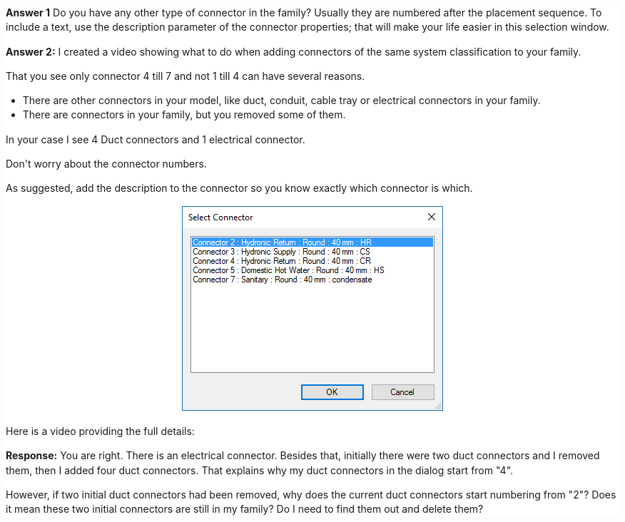 **Answer 1** Do you have any other type of connector in the family?
Usually they are numbered after the placement sequence.
To include a text, use the description parameter of the connector properties; that will make your life easier in this selection window.

**Answer 2:** 
I created a video showing what to do when adding connectors of the same system classification to your family.

That you see only connector 4 till 7 and not 1 till 4 can have several reasons.
 
- There are other connectors in your model, like duct, conduit, cable tray or electrical connectors in your family.
- There are connectors in your family, but you removed some of them.

In your case I see 4 Duct connectors and 1 electrical connector.
 
Don't worry about the connector numbers.

As suggested, add the description to the connector so you know exactly which connector is which.

<center>
<img src="img/mep_connector_nr_2.png" alt="MEP connector number" width="366"/>
</center>

Here is a video providing the full details:

<center>
<iframe src="https://screencast.autodesk.com/Embed/Timeline/0d5a99e1-726c-4410-a5ac-72fc4d5186a4" width="480" height="470" frameborder="0" scrolling="no" allowfullscreen="allowfullscreen" webkitallowfullscreen="webkitallowfullscreen" style="display: inline;"></iframe>
</center>

**Response:** You are right. There is an electrical connector. Besides that, initially there were two duct connectors and I removed them, then I added four duct connectors. That explains why my duct connectors in the dialog start from "4".
 
However, if two initial duct connectors had been removed, why does the current duct connectors start numbering from "2"? Does it mean these two initial connectors are still in my family? Do I need to find them out and delete them?
